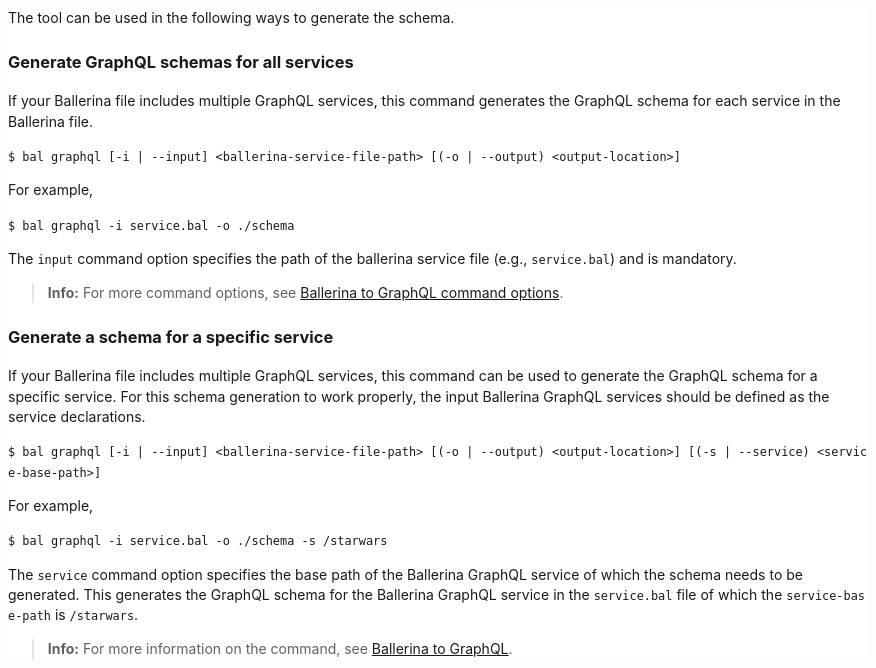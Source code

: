 The tool can be used in the following ways to generate the schema.

### Generate GraphQL schemas for all services

If your Ballerina file includes multiple GraphQL services, this command generates the GraphQL schema for each service in the Ballerina file.

```
$ bal graphql [-i | --input] <ballerina-service-file-path> [(-o | --output) <output-location>]
```

For example,

```
$ bal graphql -i service.bal -o ./schema
```

The `input` command option specifies the path of the ballerina service file (e.g., `service.bal`) and is mandatory.

>**Info:** For more command options, see [Ballerina to GraphQL command options](#ballerina-to-graphql-command-options).

### Generate a schema for a specific service

If your Ballerina file includes multiple GraphQL services, this command can be used to generate the GraphQL schema for a specific service. For this schema generation to work properly, the input Ballerina GraphQL services should be defined as the service declarations.

```
$ bal graphql [-i | --input] <ballerina-service-file-path> [(-o | --output) <output-location>] [(-s | --service) <service-base-path>]
```

For example,

```
$ bal graphql -i service.bal -o ./schema -s /starwars
```

The `service` command option specifies the base path of the Ballerina GraphQL service of which the schema needs to be generated. This generates the GraphQL schema for the Ballerina GraphQL service in the `service.bal` file of which the `service-base-path` is `/starwars`.

>**Info:** For more information on the command, see [Ballerina to GraphQL](/learn/cli-documentation/graphql/#ballerina-to-graphql).
